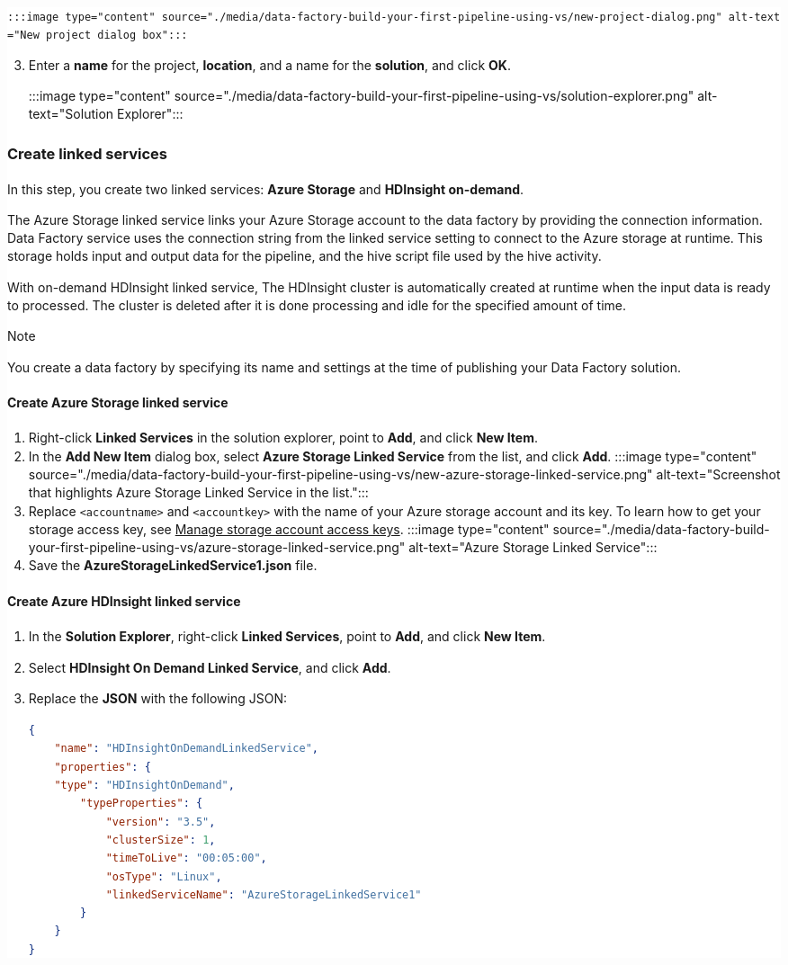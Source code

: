     :::image type="content" source="./media/data-factory-build-your-first-pipeline-using-vs/new-project-dialog.png" alt-text="New project dialog box":::
3. Enter a **name** for the project, **location**, and a name for the **solution**, and click **OK**.

    :::image type="content" source="./media/data-factory-build-your-first-pipeline-using-vs/solution-explorer.png" alt-text="Solution Explorer":::

### Create linked services
In this step, you create two linked services: **Azure Storage** and **HDInsight on-demand**. 

The Azure Storage linked service links your Azure Storage account to the data factory by providing the connection information. Data Factory service uses the connection string from the linked service setting to connect to the Azure storage at runtime. This storage holds input and output data for the pipeline, and the hive script file used by the hive activity. 

With on-demand HDInsight linked service, The HDInsight cluster is automatically created at runtime when the input data is ready to processed. The cluster is deleted after it is done processing and idle for the specified amount of time. 

> [!NOTE]
> You create a data factory by specifying its name and settings at the time of publishing your Data Factory solution.

#### Create Azure Storage linked service
1. Right-click **Linked Services** in the solution explorer, point to **Add**, and click **New Item**.      
2. In the **Add New Item** dialog box, select **Azure Storage Linked Service** from the list, and click **Add**.
    :::image type="content" source="./media/data-factory-build-your-first-pipeline-using-vs/new-azure-storage-linked-service.png" alt-text="Screenshot that highlights Azure Storage Linked Service in the list.":::
3. Replace `<accountname>` and `<accountkey>` with the name of your Azure storage account and its key. To learn how to get your storage access key, see [Manage storage account access keys](../../storage/common/storage-account-keys-manage.md).
    :::image type="content" source="./media/data-factory-build-your-first-pipeline-using-vs/azure-storage-linked-service.png" alt-text="Azure Storage Linked Service":::
4. Save the **AzureStorageLinkedService1.json** file.

#### Create Azure HDInsight linked service
1. In the **Solution Explorer**, right-click **Linked Services**, point to **Add**, and click **New Item**.
2. Select **HDInsight On Demand Linked Service**, and click **Add**.
3. Replace the **JSON** with the following JSON:

    ```json
    {
        "name": "HDInsightOnDemandLinkedService",
        "properties": {
        "type": "HDInsightOnDemand",
            "typeProperties": {
                "version": "3.5",
                "clusterSize": 1,
                "timeToLive": "00:05:00",
                "osType": "Linux",
                "linkedServiceName": "AzureStorageLinkedService1"
            }
        }
	}
    ```
